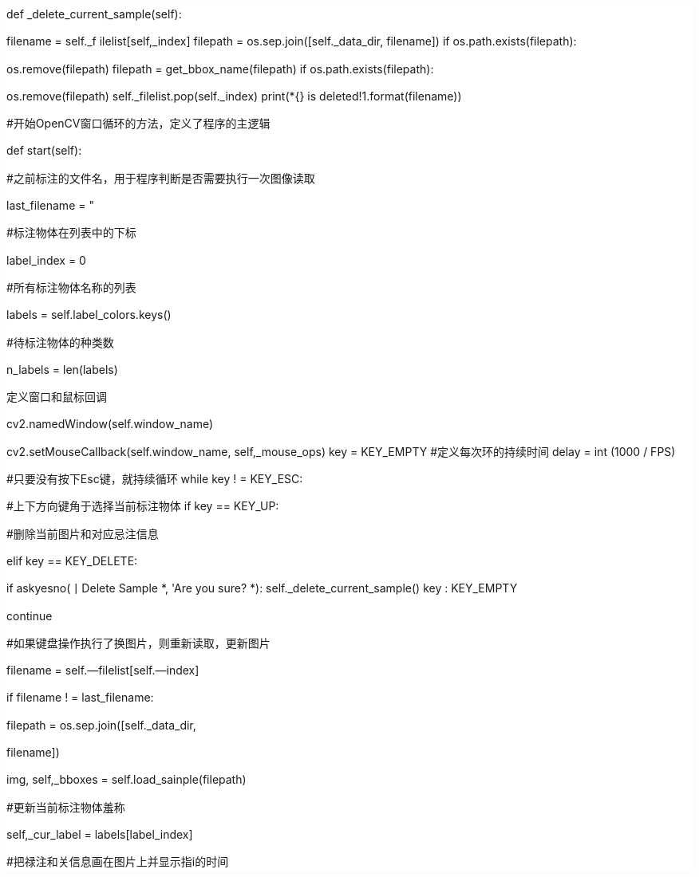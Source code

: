 def _delete_current_sample(self):

filename = self._f ilelist[self,_index] filepath = os.sep.join([self._data_dir, filename]) if os.path.exists(filepath):

os.remove(filepath) filepath = get_bbox_name(filepath) if os.path.exists(filepath):

os.remove(filepath) self._filelist.pop(self._index) print(*{} is deleted!1.format(filename))

\#开始OpenCV窗口循环的方法，定义了程序的主逻辑

def start(self):

\#之前标注的文件名，用于程序判断是否需要执行一次图像读取

last_filename =    "

\#标注物体在列表中的下标

label_index =    0

\#所有标注物体名称的列表

labels = self.label_colors.keys()

\#待标注物体的种类数

n_labels = len(labels)

定义窗口和鼠标回调

cv2.namedWindow(self.window_name)

cv2.setMouseCallback(self.window_name, self,_mouse_ops) key = KEY_EMPTY #定义每次环的持续时间 delay = int (1000    / FPS)

\#只要没有按下Esc键，就持续循环 while key ! = KEY_ESC:

\#上下方向键角于选择当前标注物体 if key == KEY_UP:

\#删除当前图片和对应忌注信息

elif key == KEY_DELETE:

if askyesno(丨Delete Sample *, 'Are you sure? *): self._delete_current_sample() key : KEY_EMPTY

continue

\#如果键盘操作执行了换图片，则重新读取，更新图片

filename = self.—filelist[self.—index]

if filename ! = last_filename:

filepath = os.sep.join([self._data_dir,

filename])

img, self,_bboxes = self.load_sainple(filepath)

\#更新当前标注物体羞称

self,_cur_label = labels[label_index]

\#把禄注和关信息画在图片上并显示指i的时间
